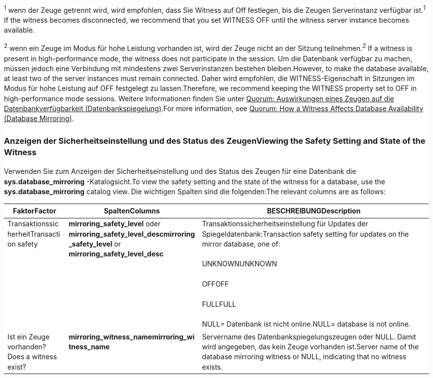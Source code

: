  <span data-ttu-id="2ebb6-277"><sup>1</sup> wenn der Zeuge getrennt wird, wird empfohlen, dass Sie Witness auf Off festlegen, bis die Zeugen Serverinstanz verfügbar ist.</span><span class="sxs-lookup"><span data-stu-id="2ebb6-277"><sup>1</sup> If the witness becomes disconnected, we recommend that you set WITNESS OFF until the witness server instance becomes available.</span></span>  
  
 <span data-ttu-id="2ebb6-278"><sup>2</sup> wenn ein Zeuge im Modus für hohe Leistung vorhanden ist, wird der Zeuge nicht an der Sitzung teilnehmen.</span><span class="sxs-lookup"><span data-stu-id="2ebb6-278"><sup>2</sup> If a witness is present in high-performance mode, the witness does not participate in the session.</span></span> <span data-ttu-id="2ebb6-279">Um die Datenbank verfügbar zu machen, müssen jedoch eine Verbindung mit mindestens zwei Serverinstanzen bestehen bleiben.</span><span class="sxs-lookup"><span data-stu-id="2ebb6-279">However, to make the database available, at least two of the server instances must remain connected.</span></span> <span data-ttu-id="2ebb6-280">Daher wird empfohlen, die WITNESS-Eigenschaft in Sitzungen im Modus für hohe Leistung auf OFF festgelegt zu lassen.</span><span class="sxs-lookup"><span data-stu-id="2ebb6-280">Therefore, we recommend keeping the WITNESS property set to OFF in high-performance mode sessions.</span></span> <span data-ttu-id="2ebb6-281">Weitere Informationen finden Sie unter [Quorum: Auswirkungen eines Zeugen auf die Datenbankverfügbarkeit &#40;Datenbankspiegelung&#41;](quorum-how-a-witness-affects-database-availability-database-mirroring.md).</span><span class="sxs-lookup"><span data-stu-id="2ebb6-281">For more information, see [Quorum: How a Witness Affects Database Availability &#40;Database Mirroring&#41;](quorum-how-a-witness-affects-database-availability-database-mirroring.md).</span></span>  
  
###  <a name="viewing-the-safety-setting-and-state-of-the-witness"></a><a name="ViewWitness"></a> <span data-ttu-id="2ebb6-282">Anzeigen der Sicherheitseinstellung und des Status des Zeugen</span><span class="sxs-lookup"><span data-stu-id="2ebb6-282">Viewing the Safety Setting and State of the Witness</span></span>  
 <span data-ttu-id="2ebb6-283">Verwenden Sie zum Anzeigen der Sicherheitseinstellung und des Status des Zeugen für eine Datenbank die **sys.database_mirroring** -Katalogsicht.</span><span class="sxs-lookup"><span data-stu-id="2ebb6-283">To view the safety setting and the state of the witness for a database, use the **sys.database_mirroring** catalog view.</span></span> <span data-ttu-id="2ebb6-284">Die wichtigen Spalten sind die folgenden:</span><span class="sxs-lookup"><span data-stu-id="2ebb6-284">The relevant columns are as follows:</span></span>  
  
|<span data-ttu-id="2ebb6-285">Faktor</span><span class="sxs-lookup"><span data-stu-id="2ebb6-285">Factor</span></span>|<span data-ttu-id="2ebb6-286">Spalten</span><span class="sxs-lookup"><span data-stu-id="2ebb6-286">Columns</span></span>|<span data-ttu-id="2ebb6-287">BESCHREIBUNG</span><span class="sxs-lookup"><span data-stu-id="2ebb6-287">Description</span></span>|  
|------------|-------------|-----------------|  
|<span data-ttu-id="2ebb6-288">Transaktionssicherheit</span><span class="sxs-lookup"><span data-stu-id="2ebb6-288">Transaction safety</span></span>|<span data-ttu-id="2ebb6-289">**mirroring_safety_level** oder **mirroring_safety_level_desc**</span><span class="sxs-lookup"><span data-stu-id="2ebb6-289">**mirroring_safety_level** or **mirroring_safety_level_desc**</span></span>|<span data-ttu-id="2ebb6-290">Transaktionssicherheitseinstellung für Updates der Spiegeldatenbank:</span><span class="sxs-lookup"><span data-stu-id="2ebb6-290">Transaction safety setting for updates on the mirror database, one of:</span></span><br /><br /> <span data-ttu-id="2ebb6-291">UNKNOWN</span><span class="sxs-lookup"><span data-stu-id="2ebb6-291">UNKNOWN</span></span><br /><br /> <span data-ttu-id="2ebb6-292">OFF</span><span class="sxs-lookup"><span data-stu-id="2ebb6-292">OFF</span></span><br /><br /> <span data-ttu-id="2ebb6-293">FULL</span><span class="sxs-lookup"><span data-stu-id="2ebb6-293">FULL</span></span><br /><br /> <span data-ttu-id="2ebb6-294">NULL= Datenbank ist nicht online.</span><span class="sxs-lookup"><span data-stu-id="2ebb6-294">NULL= database is not online.</span></span>|  
|<span data-ttu-id="2ebb6-295">Ist ein Zeuge vorhanden?</span><span class="sxs-lookup"><span data-stu-id="2ebb6-295">Does a witness exist?</span></span>|<span data-ttu-id="2ebb6-296">**mirroring_witness_name**</span><span class="sxs-lookup"><span data-stu-id="2ebb6-296">**mirroring_witness_name**</span></span>|<span data-ttu-id="2ebb6-297">Servername des Datenbankspiegelungszeugen oder NULL. Damit wird angegeben, das kein Zeuge vorhanden ist.</span><span class="sxs-lookup"><span data-stu-id="2ebb6-297">Server name of the database mirroring witness or NULL, indicating that no witness exists.</span></span>|  